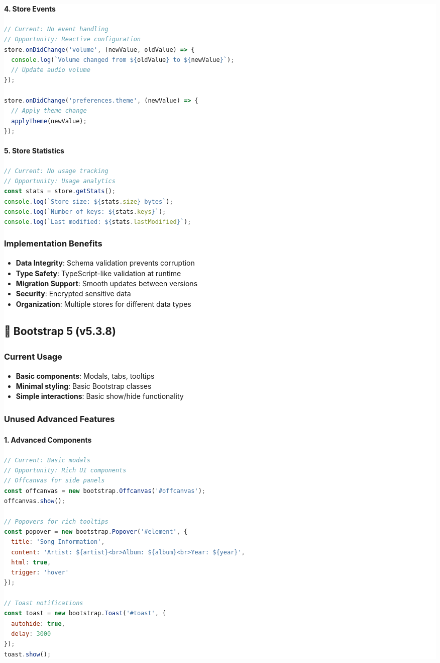 #### 4. **Store Events**
```javascript
// Current: No event handling
// Opportunity: Reactive configuration
store.onDidChange('volume', (newValue, oldValue) => {
  console.log(`Volume changed from ${oldValue} to ${newValue}`);
  // Update audio volume
});

store.onDidChange('preferences.theme', (newValue) => {
  // Apply theme change
  applyTheme(newValue);
});
```

#### 5. **Store Statistics**
```javascript
// Current: No usage tracking
// Opportunity: Usage analytics
const stats = store.getStats();
console.log(`Store size: ${stats.size} bytes`);
console.log(`Number of keys: ${stats.keys}`);
console.log(`Last modified: ${stats.lastModified}`);
```

### Implementation Benefits
- **Data Integrity**: Schema validation prevents corruption
- **Type Safety**: TypeScript-like validation at runtime
- **Migration Support**: Smooth updates between versions
- **Security**: Encrypted sensitive data
- **Organization**: Multiple stores for different data types

## 🎨 Bootstrap 5 (v5.3.8)

### Current Usage
- **Basic components**: Modals, tabs, tooltips
- **Minimal styling**: Basic Bootstrap classes
- **Simple interactions**: Basic show/hide functionality

### Unused Advanced Features

#### 1. **Advanced Components**
```javascript
// Current: Basic modals
// Opportunity: Rich UI components
// Offcanvas for side panels
const offcanvas = new bootstrap.Offcanvas('#offcanvas');
offcanvas.show();

// Popovers for rich tooltips
const popover = new bootstrap.Popover('#element', {
  title: 'Song Information',
  content: 'Artist: ${artist}<br>Album: ${album}<br>Year: ${year}',
  html: true,
  trigger: 'hover'
});

// Toast notifications
const toast = new bootstrap.Toast('#toast', {
  autohide: true,
  delay: 3000
});
toast.show();
```